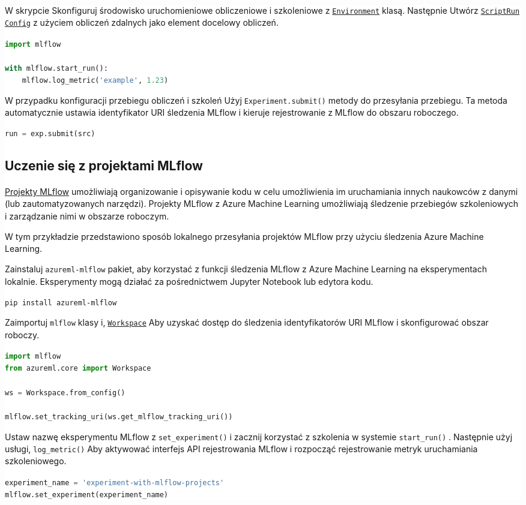 W skrypcie Skonfiguruj środowisko uruchomieniowe obliczeniowe i szkoleniowe z [`Environment`](/python/api/azureml-core/azureml.core.environment.environment) klasą. Następnie Utwórz  [`ScriptRunConfig`](/python/api/azureml-core/azureml.core.script_run_config.scriptrunconfig) z użyciem obliczeń zdalnych jako element docelowy obliczeń.

```Python
import mlflow

with mlflow.start_run():
    mlflow.log_metric('example', 1.23)
```

W przypadku konfiguracji przebiegu obliczeń i szkoleń Użyj `Experiment.submit()` metody do przesyłania przebiegu. Ta metoda automatycznie ustawia identyfikator URI śledzenia MLflow i kieruje rejestrowanie z MLflow do obszaru roboczego.

```Python
run = exp.submit(src)
```

## <a name="train-with-mlflow-projects"></a>Uczenie się z projektami MLflow

[Projekty MLflow](https://mlflow.org/docs/latest/projects.html) umożliwiają organizowanie i opisywanie kodu w celu umożliwienia im uruchamiania innych naukowców z danymi (lub zautomatyzowanych narzędzi). Projekty MLflow z Azure Machine Learning umożliwiają śledzenie przebiegów szkoleniowych i zarządzanie nimi w obszarze roboczym. 

W tym przykładzie przedstawiono sposób lokalnego przesyłania projektów MLflow przy użyciu śledzenia Azure Machine Learning.

Zainstaluj `azureml-mlflow` pakiet, aby korzystać z funkcji śledzenia MLflow z Azure Machine Learning na eksperymentach lokalnie. Eksperymenty mogą działać za pośrednictwem Jupyter Notebook lub edytora kodu.

```shell
pip install azureml-mlflow
```

Zaimportuj `mlflow` klasy i, [`Workspace`](/python/api/azureml-core/azureml.core.workspace%28class%29) Aby uzyskać dostęp do śledzenia identyfikatorów URI MLflow i skonfigurować obszar roboczy.

```Python
import mlflow
from azureml.core import Workspace

ws = Workspace.from_config()

mlflow.set_tracking_uri(ws.get_mlflow_tracking_uri())
```

Ustaw nazwę eksperymentu MLflow z `set_experiment()` i zacznij korzystać z szkolenia w systemie `start_run()` . Następnie użyj usługi, `log_metric()` Aby aktywować interfejs API rejestrowania MLflow i rozpocząć rejestrowanie metryk uruchamiania szkoleniowego.

```Python
experiment_name = 'experiment-with-mlflow-projects'
mlflow.set_experiment(experiment_name)
```
